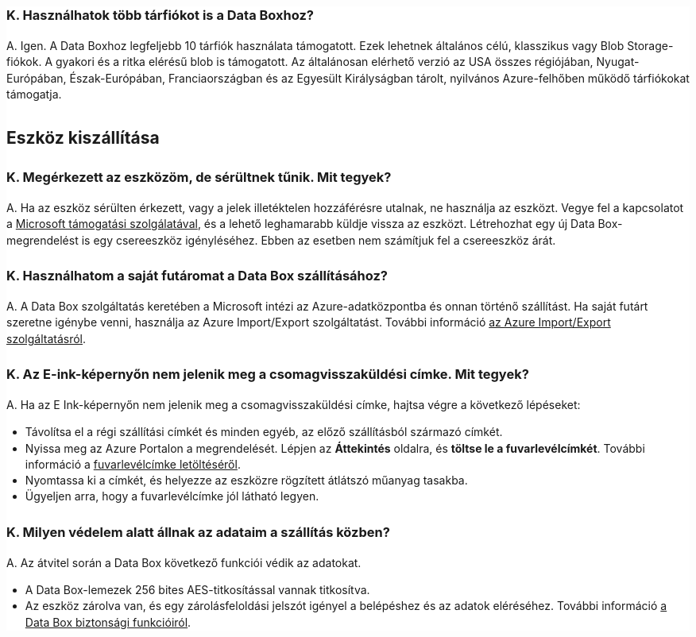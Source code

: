 


### <a name="q-can-i-use-multiple-storage-accounts-with-data-box"></a>K. Használhatok több tárfiókot is a Data Boxhoz?
A.  Igen. A Data Boxhoz legfeljebb 10 tárfiók használata támogatott. Ezek lehetnek általános célú, klasszikus vagy Blob Storage-fiókok. A gyakori és a ritka elérésű blob is támogatott. Az általánosan elérhető verzió az USA összes régiójában, Nyugat-Európában, Észak-Európában, Franciaországban és az Egyesült Királyságban tárolt, nyilvános Azure-felhőben működő tárfiókokat támogatja.


## <a name="ship-device"></a>Eszköz kiszállítása

 

### <a name="q-my-device-was-delivered-but-the-device-seems-to-be-damaged-what-should-i-do"></a>K. Megérkezett az eszközöm, de sérültnek tűnik. Mit tegyek?
A. Ha az eszköz sérülten érkezett, vagy a jelek illetéktelen hozzáférésre utalnak, ne használja az eszközt. Vegye fel a kapcsolatot a [Microsoft támogatási szolgálatával](data-box-disk-contact-microsoft-support.md), és a lehető leghamarabb küldje vissza az eszközt. Létrehozhat egy új Data Box-megrendelést is egy csereeszköz igényléséhez. Ebben az esetben nem számítjuk fel a csereeszköz árát.

### <a name="q-can-i-use-my-own-shipping-carrier-to-ship-data-box"></a>K. Használhatom a saját futáromat a Data Box szállításához?
A. A Data Box szolgáltatás keretében a Microsoft intézi az Azure-adatközpontba és onnan történő szállítást. Ha saját futárt szeretne igénybe venni, használja az Azure Import/Export szolgáltatást. További információ [az Azure Import/Export szolgáltatásról](../storage/common/storage-import-export-service.md).

### <a name="q-e-ink-display-is-not-showing-the-return-shipment-label-what-should-i-do"></a>K. Az E-ink-képernyőn nem jelenik meg a csomagvisszaküldési címke. Mit tegyek?
A. Ha az E Ink-képernyőn nem jelenik meg a csomagvisszaküldési címke, hajtsa végre a következő lépéseket:
- Távolítsa el a régi szállítási címkét és minden egyéb, az előző szállításból származó címkét.
- Nyissa meg az Azure Portalon a megrendelését. Lépjen az **Áttekintés** oldalra, és **töltse le a fuvarlevélcímkét**. További információ a [fuvarlevélcímke letöltéséről](data-box-portal-admin.md#download-shipping-label).
- Nyomtassa ki a címkét, és helyezze az eszközre rögzített átlátszó műanyag tasakba. 
- Ügyeljen arra, hogy a fuvarlevélcímke jól látható legyen. 

### <a name="q-how-is-my-data-protected-during-transit"></a>K. Milyen védelem alatt állnak az adataim a szállítás közben? 
A.  Az átvitel során a Data Box következő funkciói védik az adatokat.
 - A Data Box-lemezek 256 bites AES-titkosítással vannak titkosítva. 
 - Az eszköz zárolva van, és egy zárolásfeloldási jelszót igényel a belépéshez és az adatok eléréséhez.
További információ [a Data Box biztonsági funkcióiról](data-box-security.md).  
